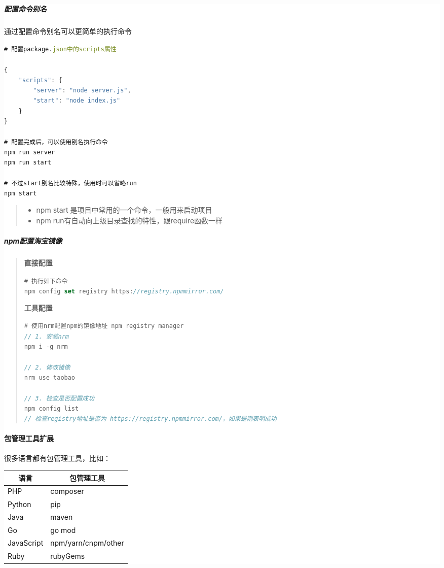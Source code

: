 ##### 配置命令别名

通过配置命令别名可以更简单的执行命令

```js
# 配置package.json中的scripts属性

{
    "scripts": {
        "server": "node server.js",
        "start": "node index.js"
    }
}

# 配置完成后，可以使用别名执行命令
npm run server
npm run start

# 不过start别名比较特殊，使用时可以省略run
npm start
```

> - npm start 是项目中常用的一个命令，一般用来启动项目
> - npm run有自动向上级目录查找的特性，跟require函数一样

##### npm配置淘宝镜像

> **直接配置**
>
> ```js
> # 执行如下命令
> npm config set registry https://registry.npmmirror.com/
> ```
>
> **工具配置**
>
> ```js
> # 使用nrm配置npm的镜像地址 npm registry manager
> // 1. 安装nrm
> npm i -g nrm
> 
> // 2. 修改镜像
> nrm use taobao
> 
> // 3. 检查是否配置成功
> npm config list
> // 检查registry地址是否为 https://registry.npmmirror.com/，如果是则表明成功
> ```

#### 包管理工具扩展

很多语言都有包管理工具，比如：

| 语言       | 包管理工具          |
| ---------- | ------------------- |
| PHP        | composer            |
| Python     | pip                 |
| Java       | maven               |
| Go         | go mod              |
| JavaScript | npm/yarn/cnpm/other |
| Ruby       | rubyGems            |
